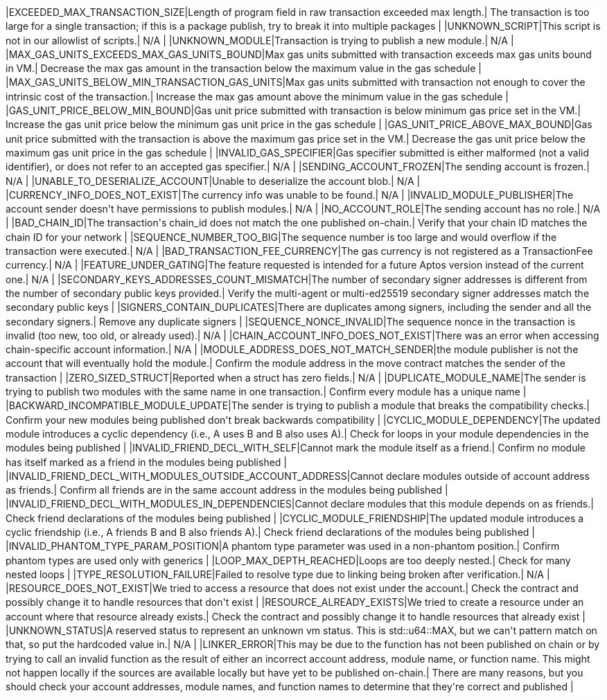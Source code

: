 |EXCEEDED_MAX_TRANSACTION_SIZE|Length of program field in raw transaction exceeded max length.| The transaction is too large for a single transaction; if this is a package publish, try to break it into multiple packages |
|UNKNOWN_SCRIPT|This script is not in our allowlist of scripts.| N/A |
|UNKNOWN_MODULE|Transaction is trying to publish a new module.| N/A |
|MAX_GAS_UNITS_EXCEEDS_MAX_GAS_UNITS_BOUND|Max gas units submitted with transaction exceeds max gas units bound in VM.| Decrease the max gas amount in the transaction below the maximum value in the gas schedule |
|MAX_GAS_UNITS_BELOW_MIN_TRANSACTION_GAS_UNITS|Max gas units submitted with transaction not enough to cover the intrinsic cost of the transaction.| Increase the max gas amount above the minimum value in the gas schedule |
|GAS_UNIT_PRICE_BELOW_MIN_BOUND|Gas unit price submitted with transaction is below minimum gas price set in the VM.| Increase the gas unit price below the minimum gas unit price in the gas schedule |
|GAS_UNIT_PRICE_ABOVE_MAX_BOUND|Gas unit price submitted with the transaction is above the maximum gas price set in the VM.| Decrease the gas unit price below the maximum gas unit price in the gas schedule |
|INVALID_GAS_SPECIFIER|Gas specifier submitted is either malformed (not a valid identifier), or does not refer to an accepted gas specifier.| N/A |
|SENDING_ACCOUNT_FROZEN|The sending account is frozen.| N/A |
|UNABLE_TO_DESERIALIZE_ACCOUNT|Unable to deserialize the account blob.| N/A |
|CURRENCY_INFO_DOES_NOT_EXIST|The currency info was unable to be found.| N/A |
|INVALID_MODULE_PUBLISHER|The account sender doesn't have permissions to publish modules.| N/A |
|NO_ACCOUNT_ROLE|The sending account has no role.| N/A |
|BAD_CHAIN_ID|The transaction's chain_id does not match the one published on-chain.| Verify that your chain ID matches the chain ID for your network |
|SEQUENCE_NUMBER_TOO_BIG|The sequence number is too large and would overflow if the transaction were executed.| N/A |
|BAD_TRANSACTION_FEE_CURRENCY|The gas currency is not registered as a TransactionFee currency.| N/A |
|FEATURE_UNDER_GATING|The feature requested is intended for a future Aptos version instead of the current one.| N/A |
|SECONDARY_KEYS_ADDRESSES_COUNT_MISMATCH|The number of secondary signer addresses is different from the number of secondary public keys provided.| Verify the multi-agent or multi-ed25519 secondary signer addresses match the secondary public keys |
|SIGNERS_CONTAIN_DUPLICATES|There are duplicates among signers, including the sender and all the secondary signers.| Remove any duplicate signers |
|SEQUENCE_NONCE_INVALID|The sequence nonce in the transaction is invalid (too new, too old, or already used).| N/A |
|CHAIN_ACCOUNT_INFO_DOES_NOT_EXIST|There was an error when accessing chain-specific account information.| N/A |
|MODULE_ADDRESS_DOES_NOT_MATCH_SENDER|the module publisher is not the account that will eventually hold the module.| Confirm the module address in the move contract matches the sender of the transaction |
|ZERO_SIZED_STRUCT|Reported when a struct has zero fields.| N/A |
|DUPLICATE_MODULE_NAME|The sender is trying to publish two modules with the same name in one transaction.| Confirm every module has a unique name |
|BACKWARD_INCOMPATIBLE_MODULE_UPDATE|The sender is trying to publish a module that breaks the compatibility checks.| Confirm your new modules being published don't break backwards compatibility |
|CYCLIC_MODULE_DEPENDENCY|The updated module introduces a cyclic dependency (i.e., A uses B and B also uses A).| Check for loops in your module dependencies in the modules being published |
|INVALID_FRIEND_DECL_WITH_SELF|Cannot mark the module itself as a friend.| Confirm no module has itself marked as a friend in the modules being published |
|INVALID_FRIEND_DECL_WITH_MODULES_OUTSIDE_ACCOUNT_ADDRESS|Cannot declare modules outside of account address as friends.| Confirm all friends are in the same account address in the modules being published |
|INVALID_FRIEND_DECL_WITH_MODULES_IN_DEPENDENCIES|Cannot declare modules that this module depends on as friends.| Check friend declarations of the modules being published |
|CYCLIC_MODULE_FRIENDSHIP|The updated module introduces a cyclic friendship (i.e., A friends B and B also friends A).| Check friend declarations of the modules being published |
|INVALID_PHANTOM_TYPE_PARAM_POSITION|A phantom type parameter was used in a non-phantom position.| Confirm phantom types are used only with generics |
|LOOP_MAX_DEPTH_REACHED|Loops are too deeply nested.| Check for many nested loops |
|TYPE_RESOLUTION_FAILURE|Failed to resolve type due to linking being broken after verification.| N/A |
|RESOURCE_DOES_NOT_EXIST|We tried to access a resource that does not exist under the account.| Check the contract and possibly change it to handle resources that don't exist |
|RESOURCE_ALREADY_EXISTS|We tried to create a resource under an account where that resource already exists.| Check the contract and possibly change it to handle resources that already exist |
|UNKNOWN_STATUS|A reserved status to represent an unknown vm status. This is std::u64::MAX, but we can't pattern match on that, so put the hardcoded value in.| N/A |
|LINKER_ERROR|This may be due to the function has not been published on chain or by trying to call an invalid function as the result of either an incorrect account address, module name, or function name. This might not happen locally if the sources are available locally but have yet to be published on-chain.| There are many reasons, but you should check your account addresses, module names, and function names to determine that they're correct and published |
